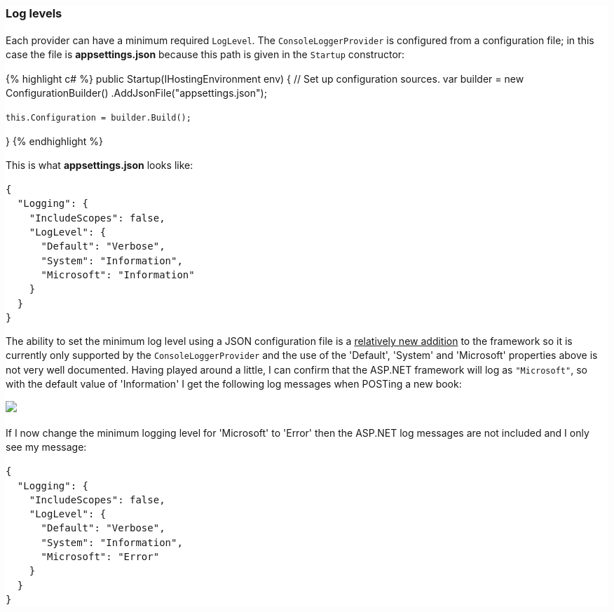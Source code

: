 ### Log levels

Each provider can have a minimum required `LogLevel`. The `ConsoleLoggerProvider` is configured from a configuration file; in this case the file is **appsettings.json** because this path is given in the `Startup` constructor:

{% highlight c# %}
public Startup(IHostingEnvironment env)
{
    // Set up configuration sources.
    var builder = new ConfigurationBuilder()
        .AddJsonFile("appsettings.json");
    
    this.Configuration = builder.Build();
}
{% endhighlight %}

This is what **appsettings.json** looks like:

<pre>
{
  "Logging": {
    "IncludeScopes": false,
    "LogLevel": {
      "Default": "Verbose",
      "System": "Information",
      "Microsoft": "Information"
    }
  }
}
</pre>

The ability to set the minimum log level using a JSON configuration file is a [relatively new addition](https://github.com/aspnet/Logging/pull/276) to the framework so it is currently only supported by the `ConsoleLoggerProvider` and the use of the 'Default', 'System' and 'Microsoft' properties above is not very well documented. Having played around a little, I can confirm that the ASP.NET framework will log as `"Microsoft"`, so with the default value of 'Information' I get the following log messages when POSTing a new book:

<img src="{{ site.github.url }}/nsoper/assets/console-logging.png"/>

If I now change the minimum logging level for 'Microsoft' to 'Error' then the ASP.NET log messages are not included and I only see my message:

<pre>
{
  "Logging": {
    "IncludeScopes": false,
    "LogLevel": {
      "Default": "Verbose",
      "System": "Information",
      "Microsoft": "Error"
    }
  }
}
</pre>

